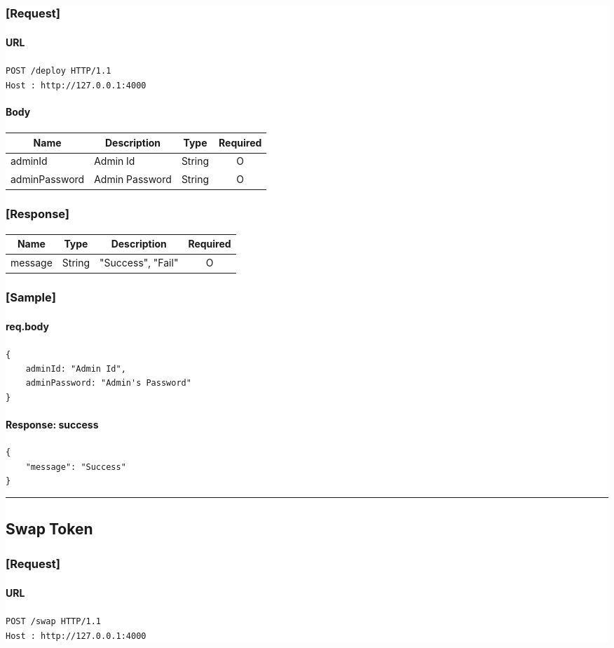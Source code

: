 ### [Request]

#### URL

```
POST /deploy HTTP/1.1
Host : http://127.0.0.1:4000
```

#### Body

| Name          | Description    | Type   | Required |
| ------------- | -------------- | ------ | :------: |
| adminId       | Admin Id       | String |    O     |
| adminPassword | Admin Password | String |    O     |

### [Response]

| Name    | Type   | Description       | Required |
| ------- | ------ | ----------------- | :------: |
| message | String | "Success", "Fail" |    O     |

### [Sample]

#### req.body

```
{
    adminId: "Admin Id",
    adminPassword: "Admin's Password"
}
```

#### Response: success

```
{
    "message": "Success"
}
```

---

## Swap Token

### [Request]

#### URL

```
POST /swap HTTP/1.1
Host : http://127.0.0.1:4000
```
